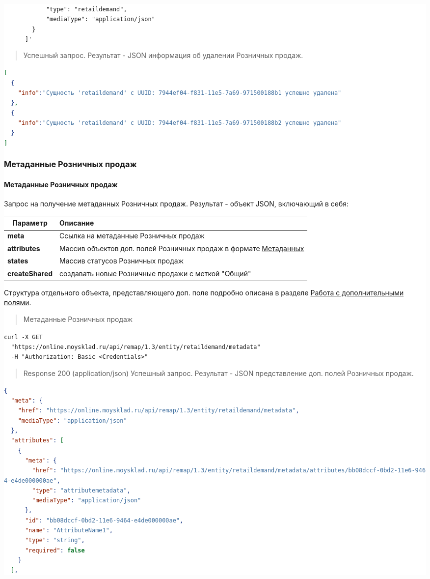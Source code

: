 ```shell
            "type": "retaildemand",
            "mediaType": "application/json"
        }
      ]'
```        

> Успешный запрос. Результат - JSON информация об удалении Розничных продаж.

```json
[
  {
    "info":"Сущность 'retaildemand' с UUID: 7944ef04-f831-11e5-7a69-971500188b1 успешно удалена"
  },
  {
    "info":"Сущность 'retaildemand' с UUID: 7944ef04-f831-11e5-7a69-971500188b2 успешно удалена"
  }
]
``` 

### Метаданные Розничных продаж
#### Метаданные Розничных продаж
Запрос на получение метаданных Розничных продаж. Результат - объект JSON, включающий в себя:

| Параметр                | Описание  |
| ------------------------------ |:---------------------------|
| **meta**         | Ссылка на метаданные Розничных продаж|
| **attributes**   | Массив объектов доп. полей Розничных продаж в формате [Метаданных](../#mojsklad-json-api-obschie-swedeniq-metadannye)|
| **states**       | Массив статусов Розничных продаж|
| **createShared** | создавать новые Розничные продажи с меткой "Общий"|

Структура отдельного объекта, представляющего доп. поле подробно описана в разделе [Работа с дополнительными полями](../#mojsklad-json-api-obschie-swedeniq-rabota-s-dopolnitel-nymi-polqmi).

> Метаданные Розничных продаж

```shell
curl -X GET
  "https://online.moysklad.ru/api/remap/1.3/entity/retaildemand/metadata"
  -H "Authorization: Basic <Credentials>"
```

> Response 200 (application/json)
Успешный запрос. Результат - JSON представление доп. полей Розничных продаж.

```json
{
  "meta": {
    "href": "https://online.moysklad.ru/api/remap/1.3/entity/retaildemand/metadata",
    "mediaType": "application/json"
  },
  "attributes": [
    {
      "meta": {
        "href": "https://online.moysklad.ru/api/remap/1.3/entity/retaildemand/metadata/attributes/bb08dccf-0bd2-11e6-9464-e4de000000ae",
        "type": "attributemetadata",
        "mediaType": "application/json"
      },
      "id": "bb08dccf-0bd2-11e6-9464-e4de000000ae",
      "name": "AttributeName1",
      "type": "string",
      "required": false
    }
  ],
```